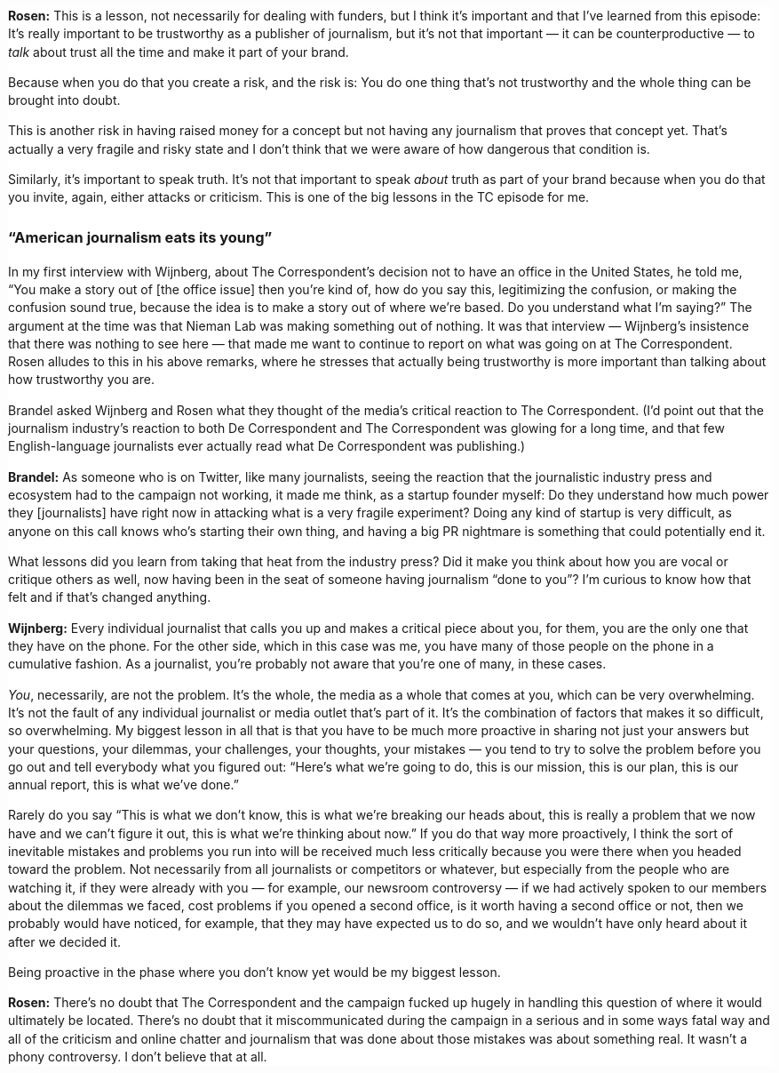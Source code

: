 <p><strong>Rosen:</strong> This is a lesson, not necessarily for dealing with funders, but I think it&rsquo;s important and that I&rsquo;ve learned from this episode: It&rsquo;s really important to be trustworthy as a publisher of journalism, but it&rsquo;s not that important &mdash; it can be counterproductive &mdash; to <em>talk</em> about trust all the time and make it part of your brand.</p>
<p>Because when you do that you create a risk, and the risk is: You do one thing that&rsquo;s not trustworthy and the whole thing can be brought into doubt.</p>
<p>This is another risk in having raised money for a concept but not having any journalism that proves that concept yet. That&rsquo;s actually a very fragile and risky state and I don&rsquo;t think that we were aware of how dangerous that condition is.</p>
<p>Similarly, it&rsquo;s important to speak truth. It&rsquo;s not that important to speak <em>about</em> truth as part of your brand because when you do that you invite, again, either attacks or criticism. This is one of the big lessons in the TC episode for me.</p>
<h3>&ldquo;American journalism eats its young&rdquo;</h3>
<p>In my first interview with Wijnberg, about The Correspondent&rsquo;s decision not to have an office in the United States, he told me, &ldquo;You make a story out of [the office issue] then you&rsquo;re kind of, how do you say this, legitimizing the confusion, or making the confusion sound true, because the idea is to make a story out of where we&rsquo;re based. Do you understand what I&rsquo;m saying?&rdquo; The argument at the time was that Nieman Lab was making something out of nothing. It was that interview &mdash; Wijnberg&rsquo;s insistence that there was nothing to see here &mdash; that made me want to continue to report on what was going on at The Correspondent. Rosen alludes to this in his above remarks, where he stresses that actually being trustworthy is more important than talking about how trustworthy you are.</p>
<p>Brandel asked Wijnberg and Rosen what they thought of the media&rsquo;s critical reaction to The Correspondent. (I&rsquo;d point out that the journalism industry&rsquo;s reaction to both De Correspondent and The Correspondent was glowing for a long time, and that few English-language journalists ever actually read what De Correspondent was publishing.)</p>
<p><strong>Brandel:</strong> As someone who is on Twitter, like many journalists, seeing the reaction that the journalistic industry press and ecosystem had to the campaign not working, it made me think, as a startup founder myself: Do they understand how much power they [journalists] have right now in attacking what is a very fragile experiment? Doing any kind of startup is very difficult, as anyone on this call knows who&rsquo;s starting their own thing, and having a big PR nightmare is something that could potentially end it.</p>
<p>What lessons did you learn from taking that heat from the industry press? Did it make you think about how you are vocal or critique others as well, now having been in the seat of someone having journalism &ldquo;done to you&rdquo;? I&rsquo;m curious to know how that felt and if that&rsquo;s changed anything.</p>
<p><strong>Wijnberg:</strong> Every individual journalist that calls you up and makes a critical piece about you, for them, you are the only one that they have on the phone. For the other side, which in this case was me, you have many of those people on the phone in a cumulative fashion. As a journalist, you&rsquo;re probably not aware that you&rsquo;re one of many, in these cases.</p>
<p><em>You</em>, necessarily, are not the problem. It&rsquo;s the whole, the media as a whole that comes at you, which can be very overwhelming. It&rsquo;s not the fault of any individual journalist or media outlet that&rsquo;s part of it. It&rsquo;s the combination of factors that makes it so difficult, so overwhelming. My biggest lesson in all that is that you have to be much more proactive in sharing not just your answers but your questions, your dilemmas, your challenges, your thoughts, your mistakes &mdash; you tend to try to solve the problem before you go out and tell everybody what you figured out: &ldquo;Here&rsquo;s what we&rsquo;re going to do, this is our mission, this is our plan, this is our annual report, this is what we&rsquo;ve done.&rdquo;</p>
<p>Rarely do you say &ldquo;This is what we don&rsquo;t know, this is what we&rsquo;re breaking our heads about, this is really a problem that we now have and we can&rsquo;t figure it out, this is what we&rsquo;re thinking about now.&rdquo; If you do that way more proactively, I think the sort of inevitable mistakes and problems you run into will be received much less critically because you were there when you headed toward the problem. Not necessarily from all journalists or competitors or whatever, but especially from the people who are watching it, if they were already with you &mdash; for example, our newsroom controversy &mdash; if we had actively spoken to our members about the dilemmas we faced, cost problems if you opened a second office, is it worth having a second office or not, then we probably would have noticed, for example, that they may have expected us to do so, and we wouldn&rsquo;t have only heard about it after we decided it.</p>
<p>Being proactive in the phase where you don&rsquo;t know yet would be my biggest lesson.</p>
<p><strong>Rosen:</strong> There&rsquo;s no doubt that The Correspondent and the campaign fucked up hugely in handling this question of where it would ultimately be located. There&rsquo;s no doubt that it miscommunicated during the campaign in a serious and in some ways fatal way and all of the criticism and online chatter and journalism that was done about those mistakes was about something real. It wasn&rsquo;t a phony controversy. I don&rsquo;t believe that at all.</p>